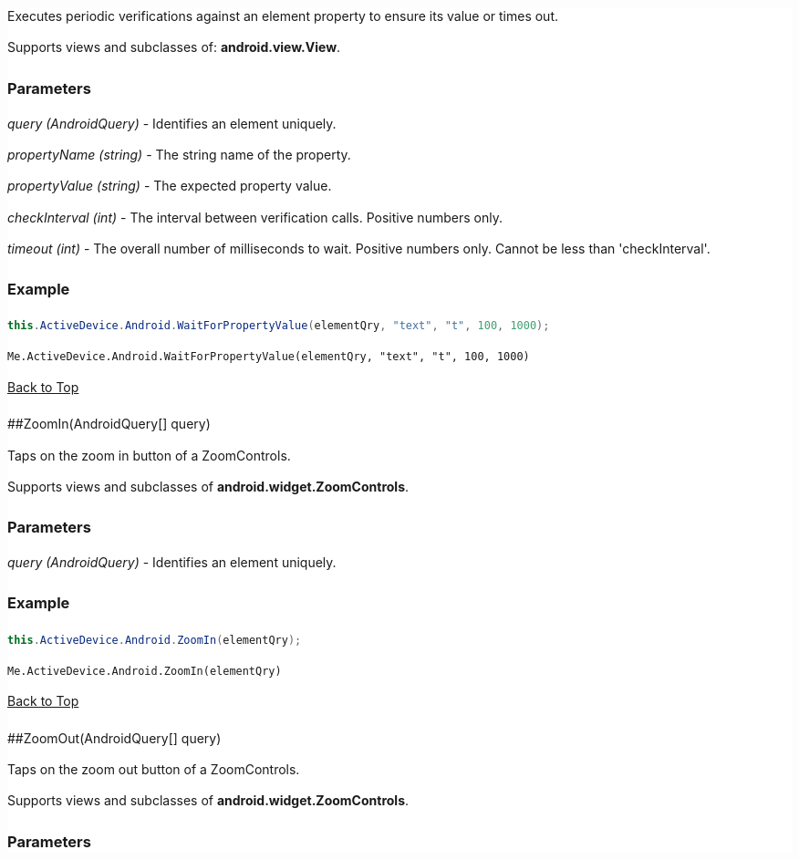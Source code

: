 Executes periodic verifications against an element property to ensure its value or times out.

Supports views and subclasses of: **android.view.View**.

### Parameters

*query (AndroidQuery)* - Identifies an element uniquely.

*propertyName (string)* - The string name of the property.

*propertyValue (string)* - The expected property value.

*checkInterval (int)* - The interval between verification calls. Positive numbers only.

*timeout (int)* - The overall number of milliseconds to wait. Positive numbers only. Cannot be less than 'checkInterval'.

### Example

```C#
this.ActiveDevice.Android.WaitForPropertyValue(elementQry, "text", "t", 100, 1000);
```

```VB
Me.ActiveDevice.Android.WaitForPropertyValue(elementQry, "text", "t", 100, 1000)
```

<a href="#methodsSelect">Back to Top</a>
<br><br>
<a id="zoomin"></a>
##ZoomIn(AndroidQuery[] query)

Taps on the zoom in button of a ZoomControls.

Supports views and subclasses of **android.widget.ZoomControls**.

### Parameters

*query (AndroidQuery)* - Identifies an element uniquely.

### Example

```C#
this.ActiveDevice.Android.ZoomIn(elementQry);
```

```VB
Me.ActiveDevice.Android.ZoomIn(elementQry)
```

<a href="#methodsSelect">Back to Top</a>
<br><br>
<a id="zoomout"></a>
##ZoomOut(AndroidQuery[] query)

Taps on the zoom out button of a ZoomControls.

Supports views and subclasses of **android.widget.ZoomControls**.

### Parameters
